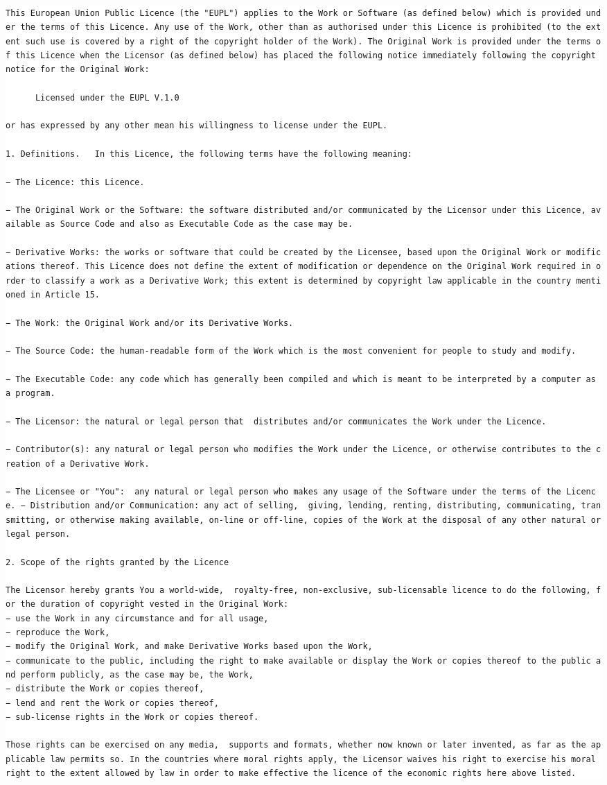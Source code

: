     This European Union Public Licence (the "EUPL") applies to the Work or Software (as defined below) which is provided under the terms of this Licence. Any use of the Work, other than as authorised under this Licence is prohibited (to the extent such use is covered by a right of the copyright holder of the Work). The Original Work is provided under the terms of this Licence when the Licensor (as defined below) has placed the following notice immediately following the copyright notice for the Original Work: 

          Licensed under the EUPL V.1.0 

    or has expressed by any other mean his willingness to license under the EUPL. 

    1. Definitions.   In this Licence, the following terms have the following meaning: 

    − The Licence: this Licence. 

    − The Original Work or the Software: the software distributed and/or communicated by the Licensor under this Licence, available as Source Code and also as Executable Code as the case may be. 

    − Derivative Works: the works or software that could be created by the Licensee, based upon the Original Work or modifications thereof. This Licence does not define the extent of modification or dependence on the Original Work required in order to classify a work as a Derivative Work; this extent is determined by copyright law applicable in the country mentioned in Article 15.  

    − The Work: the Original Work and/or its Derivative Works. 

    − The Source Code: the human-readable form of the Work which is the most convenient for people to study and modify. 

    − The Executable Code: any code which has generally been compiled and which is meant to be interpreted by a computer as a program. 

    − The Licensor: the natural or legal person that  distributes and/or communicates the Work under the Licence. 

    − Contributor(s): any natural or legal person who modifies the Work under the Licence, or otherwise contributes to the creation of a Derivative Work. 

    − The Licensee or "You":  any natural or legal person who makes any usage of the Software under the terms of the Licence. − Distribution and/or Communication: any act of selling,  giving, lending, renting, distributing, communicating, transmitting, or otherwise making available, on-line or off-line, copies of the Work at the disposal of any other natural or legal person. 

    2. Scope of the rights granted by the Licence

    The Licensor hereby grants You a world-wide,  royalty-free, non-exclusive, sub-licensable licence to do the following, for the duration of copyright vested in the Original Work: 
    − use the Work in any circumstance and for all usage, 
    − reproduce the Work, 
    − modify the Original Work, and make Derivative Works based upon the Work, 
    − communicate to the public, including the right to make available or display the Work or copies thereof to the public and perform publicly, as the case may be, the Work, 
    − distribute the Work or copies thereof, 
    − lend and rent the Work or copies thereof, 
    − sub-license rights in the Work or copies thereof. 

    Those rights can be exercised on any media,  supports and formats, whether now known or later invented, as far as the applicable law permits so. In the countries where moral rights apply, the Licensor waives his right to exercise his moral right to the extent allowed by law in order to make effective the licence of the economic rights here above listed. 
